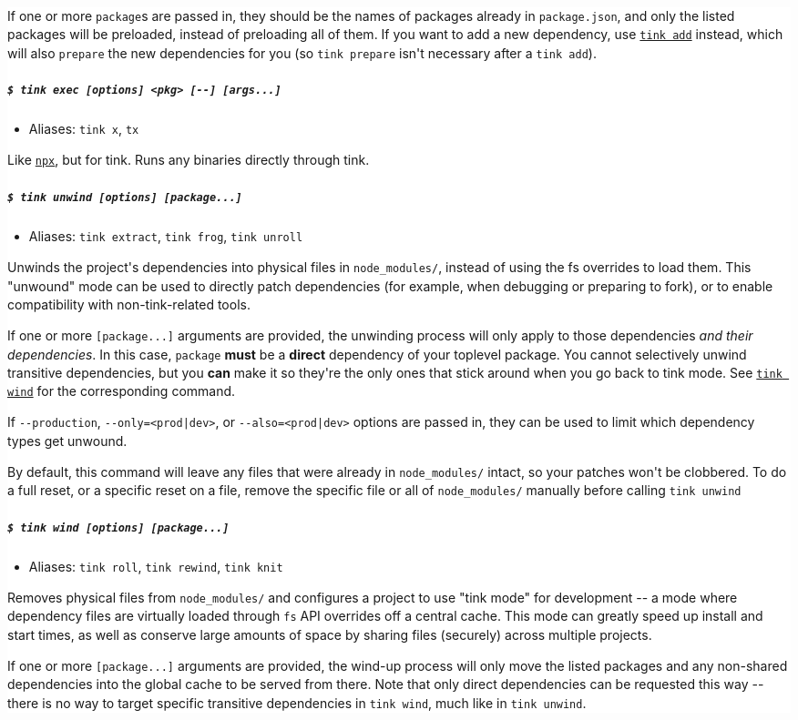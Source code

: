 If one or more `package`s are passed in, they should be the names of packages
already in `package.json`, and only the listed packages will be preloaded,
instead of preloading all of them. If you want to add a new dependency, use
[`tink add`](#tink-add) instead, which will also `prepare` the new dependencies
for you (so `tink prepare` isn't necessary after a `tink add`).

##### <a name="tink-exec"></a> `$ tink exec [options] <pkg> [--] [args...]`

* Aliases: `tink x`, `tx`

Like [`npx`](https://npm.im/npx), but for tink. Runs any binaries directly
through tink.

##### <a name="tink-unwind"></a> `$ tink unwind [options] [package...]`

* Aliases: `tink extract`, `tink frog`, `tink unroll`

Unwinds the project's dependencies into physical files in `node_modules/`,
instead of using the fs overrides to load them. This "unwound" mode can be used
to directly patch dependencies (for example, when debugging or preparing to
fork), or to enable compatibility with non-tink-related tools.

If one or more `[package...]` arguments are provided, the unwinding process will
only apply to those dependencies *and their dependencies*. In this case,
`package` **must** be a **direct** dependency of your toplevel package. You
cannot selectively unwind transitive dependencies, but you **can** make it so
they're the only ones that stick around when you go back to tink mode. See
[`tink wind`](#tink-wind) for the corresponding command.

If `--production`, `--only=<prod|dev>`, or `--also=<prod|dev>` options are
passed in, they can be used to limit which dependency types get unwound.

By default, this command will leave any files that were already in
`node_modules/` intact, so your patches won't be clobbered. To do a full reset,
or a specific reset on a file, remove the specific file or all of
`node_modules/` manually before calling `tink unwind`

##### <a name="tink-wind"></a> `$ tink wind [options] [package...]`

* Aliases: `tink roll`, `tink rewind`, `tink knit`

Removes physical files from `node_modules/` and configures a project to use
"tink mode" for development -- a mode where dependency files are virtually
loaded through `fs` API overrides off a central cache. This mode can greatly
speed up install and start times, as well as conserve large amounts of space by
sharing files (securely) across multiple projects.

If one or more `[package...]` arguments are provided, the wind-up process will
only move the listed packages and any non-shared dependencies into the global
cache to be served from there. Note that only direct dependencies can be
requested this way -- there is no way to target specific transitive dependencies
in `tink wind`, much like in `tink unwind`.
